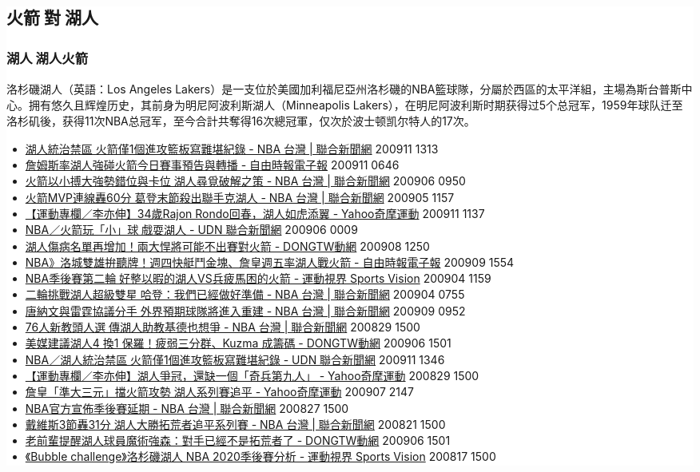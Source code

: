 ## 火箭 對 湖人

### 湖人 湖人火箭

洛杉磯湖人（英語：Los Angeles Lakers）是一支位於美國加利福尼亞州洛杉磯的NBA籃球隊，分屬於西區的太平洋組，主場為斯台普斯中心。拥有悠久且辉煌历史，其前身为明尼阿波利斯湖人（Minneapolis Lakers），在明尼阿波利斯时期获得过5个总冠军，1959年球队迁至洛杉矶後，获得11次NBA总冠军，至今合計共奪得16次總冠軍，仅次於波士顿凯尔特人的17次。
- [湖人統治禁區 火箭僅1個進攻籃板寫難堪紀錄 - NBA 台灣 | 聯合新聞網](https://nba.udn.com/nba/story/6780/4852347 "湖人統治禁區 火箭僅1個進攻籃板寫難堪紀錄 - NBA 台灣 | 聯合新聞網") 200911 1313
- [詹姆斯率湖人強碰火箭今日賽事預告與轉播 - 自由時報電子報](https://sports.ltn.com.tw/news/breakingnews/3288159 "詹姆斯率湖人強碰火箭今日賽事預告與轉播 - 自由時報電子報") 200911 0646
- [火箭以小搏大強勢錯位與卡位 湖人尋覓破解之策 - NBA 台灣 | 聯合新聞網](https://nba.udn.com/nba/story/12608/4838690 "火箭以小搏大強勢錯位與卡位 湖人尋覓破解之策 - NBA 台灣 | 聯合新聞網") 200906 0950
- [火箭MVP連線轟60分 葛登末節殺出聯手克湖人 - NBA 台灣 | 聯合新聞網](https://nba.udn.com/nba/story/6780/4837001 "火箭MVP連線轟60分 葛登末節殺出聯手克湖人 - NBA 台灣 | 聯合新聞網") 200905 1157
- [【運動專欄／李亦伸】34歲Rajon Rondo回春，湖人如虎添翼 - Yahoo奇摩運動](https://tw.sports.yahoo.com/news/%E9%81%8B%E5%8B%95%E5%B0%88%E6%AC%84%E6%9D%8E%E4%BA%A6%E4%BC%B8-34-%E6%AD%B2-rajon-rondo%E5%9B%9E%E6%98%A5%E6%B9%96%E4%BA%BA%E5%A6%82%E8%99%8E%E6%B7%BB%E7%BF%BC-033736193.html "【運動專欄／李亦伸】34歲Rajon Rondo回春，湖人如虎添翼 - Yahoo奇摩運動") 200911 1137
- [NBA／火箭玩「小」球 戲耍湖人 - UDN 聯合新聞網](https://udn.com/news/story/7002/4838379 "NBA／火箭玩「小」球 戲耍湖人 - UDN 聯合新聞網") 200906 0009
- [湖人傷病名單再增加！兩大悍將可能不出賽對火箭 - DONGTW動網](https://www.dongtw.com/sports/nba/20200908/1092658.html "湖人傷病名單再增加！兩大悍將可能不出賽對火箭 - DONGTW動網") 200908 1250
- [NBA》洛城雙雄拚聽牌！週四快艇鬥金塊、詹皇週五率湖人戰火箭 - 自由時報電子報](https://sports.ltn.com.tw/news/breakingnews/3286542 "NBA》洛城雙雄拚聽牌！週四快艇鬥金塊、詹皇週五率湖人戰火箭 - 自由時報電子報") 200909 1554
- [NBA季後賽第二輪 好整以暇的湖人VS兵疲馬困的火箭 - 運動視界 Sports Vision](https://www.sportsv.net/articles/77182 "NBA季後賽第二輪 好整以暇的湖人VS兵疲馬困的火箭 - 運動視界 Sports Vision") 200904 1159
- [二輪挑戰湖人超級雙星 哈登：我們已經做好準備 - NBA 台灣 | 聯合新聞網](https://nba.udn.com/nba/story/6780/4833567 "二輪挑戰湖人超級雙星 哈登：我們已經做好準備 - NBA 台灣 | 聯合新聞網") 200904 0755
- [唐納文與雷霆協議分手 外界預期球隊將進入重建 - NBA 台灣 | 聯合新聞網](https://nba.udn.com/nba/story/6780/4845829 "唐納文與雷霆協議分手 外界預期球隊將進入重建 - NBA 台灣 | 聯合新聞網") 200909 0952
- [76人新教頭人選 傳湖人助教基德也想爭 - NBA 台灣 | 聯合新聞網](https://nba.udn.com/nba/story/6780/4819541 "76人新教頭人選 傳湖人助教基德也想爭 - NBA 台灣 | 聯合新聞網") 200829 1500
- [美媒建議湖人4 換1 保羅！疲弱三分群、Kuzma 成籌碼 - DONGTW動網](https://www.dongtw.com/sports/nba/20200906/1092395.html "美媒建議湖人4 換1 保羅！疲弱三分群、Kuzma 成籌碼 - DONGTW動網") 200906 1501
- [NBA／湖人統治禁區 火箭僅1個進攻籃板寫難堪紀錄 - UDN 聯合新聞網](https://udn.com/news/story/7002/4852347?from=udn-catebreaknews_ch2 "NBA／湖人統治禁區 火箭僅1個進攻籃板寫難堪紀錄 - UDN 聯合新聞網") 200911 1346
- [【運動專欄／李亦伸】湖人爭冠，還缺一個「奇兵第九人」 - Yahoo奇摩運動](https://tw.sports.yahoo.com/news/%E9%81%8B%E5%8B%95%E5%B0%88%E6%AC%84%E6%9D%8E%E4%BA%A6%E4%BC%B8%E6%B9%96%E4%BA%BA%E7%88%AD%E5%86%A0%E9%82%84%E7%BC%BA%E4%B8%80%E5%80%8B%E5%A5%87%E5%85%B5%E7%AC%AC%E4%B9%9D%E4%BA%BA-065854577.html "【運動專欄／李亦伸】湖人爭冠，還缺一個「奇兵第九人」 - Yahoo奇摩運動") 200829 1500
- [詹皇「準大三元」擋火箭攻勢 湖人系列賽追平 - Yahoo奇摩運動](https://tw.sports.yahoo.com/news/%E8%A9%B9%E7%9A%87-%E6%BA%96%E5%A4%A7%E4%B8%89%E5%85%83-%E6%93%8B%E7%81%AB%E7%AE%AD%E6%94%BB%E5%8B%A2-%E6%B9%96%E4%BA%BA%E7%B3%BB%E5%88%97%E8%B3%BD%E8%BF%BD%E5%B9%B3-111421543.html "詹皇「準大三元」擋火箭攻勢 湖人系列賽追平 - Yahoo奇摩運動") 200907 2147
- [NBA官方宣佈季後賽延期 - NBA 台灣 | 聯合新聞網](https://nba.udn.com/nba/story/6780/4813383 "NBA官方宣佈季後賽延期 - NBA 台灣 | 聯合新聞網") 200827 1500
- [戴維斯3節轟31分 湖人大勝拓荒者追平系列賽 - NBA 台灣 | 聯合新聞網](https://nba.udn.com/nba/story/6780/4799047 "戴維斯3節轟31分 湖人大勝拓荒者追平系列賽 - NBA 台灣 | 聯合新聞網") 200821 1500
- [老前輩提醒湖人球員魔術強森：對手已經不是拓荒者了 - DONGTW動網](https://www.dongtw.com/sports/nba/20200906/1092345.html "老前輩提醒湖人球員魔術強森：對手已經不是拓荒者了 - DONGTW動網") 200906 1501
- [《Bubble challenge》洛杉磯湖人 NBA 2020季後賽分析 - 運動視界 Sports Vision](https://www.sportsv.net/articles/76625 "《Bubble challenge》洛杉磯湖人 NBA 2020季後賽分析 - 運動視界 Sports Vision") 200817 1500
